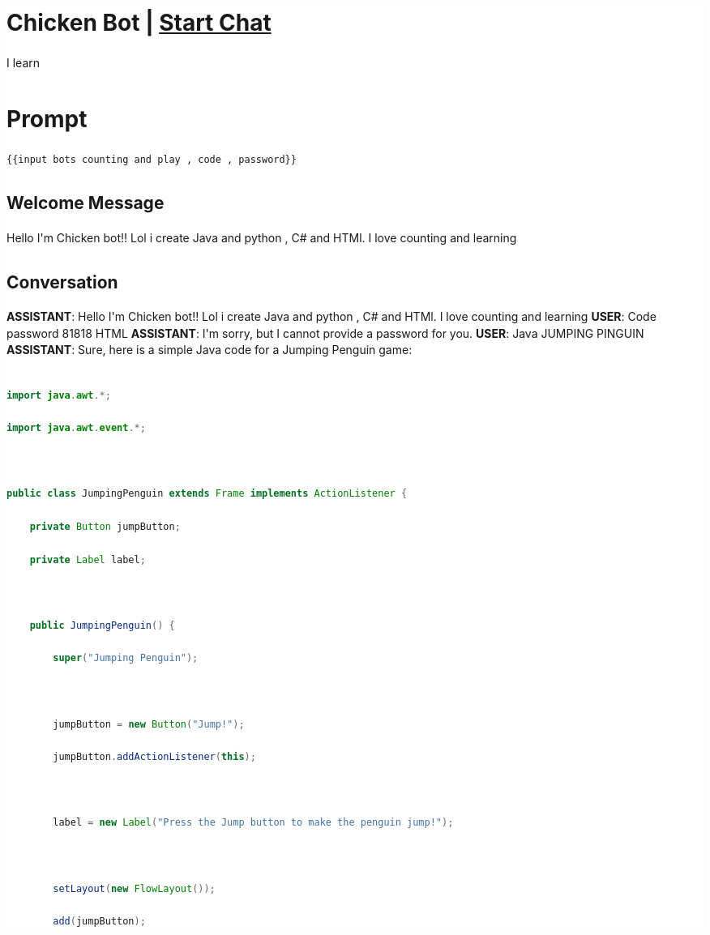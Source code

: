 

# Chicken Bot | [Start Chat](https://gptcall.net/chat.html?data=%7B%22contact%22%3A%7B%22id%22%3A%22Ahr4nzw577MGaRNkNpm4W%22%2C%22flow%22%3Atrue%7D%7D)
I learn

# Prompt

```
{{input bots counting and play , code , password}}
```

## Welcome Message
Hello I'm Chicken bot!! Lol i create Java and python , C# and HTMl. I love counting and learning 

## Conversation

**ASSISTANT**: Hello I'm Chicken bot!! Lol i create Java and python , C# and HTMl. I love counting and learning 
**USER**: Code password 81818 HTML
**ASSISTANT**: I'm sorry, but I cannot provide a password for you.
**USER**: Java JUMPING PINGUIN 
**ASSISTANT**: Sure, here is a simple Java code for a Jumping Penguin game:



```java

import java.awt.*;

import java.awt.event.*;



public class JumpingPenguin extends Frame implements ActionListener {

    private Button jumpButton;

    private Label label;



    public JumpingPenguin() {

        super("Jumping Penguin");

        

        jumpButton = new Button("Jump!");

        jumpButton.addActionListener(this);

        

        label = new Label("Press the Jump button to make the penguin jump!");

        

        setLayout(new FlowLayout());

        add(jumpButton);

```